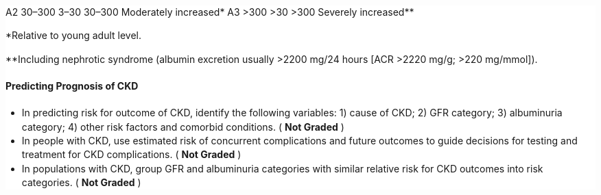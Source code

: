    </td>
  </tr>
  <tr>
   <td valign="top">
    A2
   </td>
   <td class="Center" valign="top">
    30–300
   </td>
   <td class="Center" valign="top">
    3–30
   </td>
   <td class="Center" valign="top">
    30–300
   </td>
   <td valign="top">
    Moderately increased*
   </td>
  </tr>
  <tr>
   <td valign="top">
    A3
   </td>
   <td class="Center" valign="top">
    &gt;300
   </td>
   <td class="Center" valign="top">
    &gt;30
   </td>
   <td class="Center" valign="top">
    &gt;300
   </td>
   <td valign="top">
    Severely increased**
   </td>
  </tr>
 </tbody>
</table>


*Relative to young adult level. 


**Including nephrotic syndrome (albumin excretion usually  >2200 mg/24 hours [ACR >2220 mg/g; >220 mg/mmol]). 


####  Predicting Prognosis of CKD 


  * In predicting risk for outcome of CKD, identify the following variables: 1) cause of CKD; 2) GFR category; 3) albuminuria category; 4) other risk factors and comorbid conditions. ( **Not Graded** ) 
  * In people with CKD, use estimated risk of concurrent complications and future outcomes to guide decisions for testing and treatment for CKD complications. ( **Not Graded** ) 
  * In populations with CKD, group GFR and albuminuria categories with similar relative risk for CKD outcomes into risk categories. ( **Not Graded** ) 

